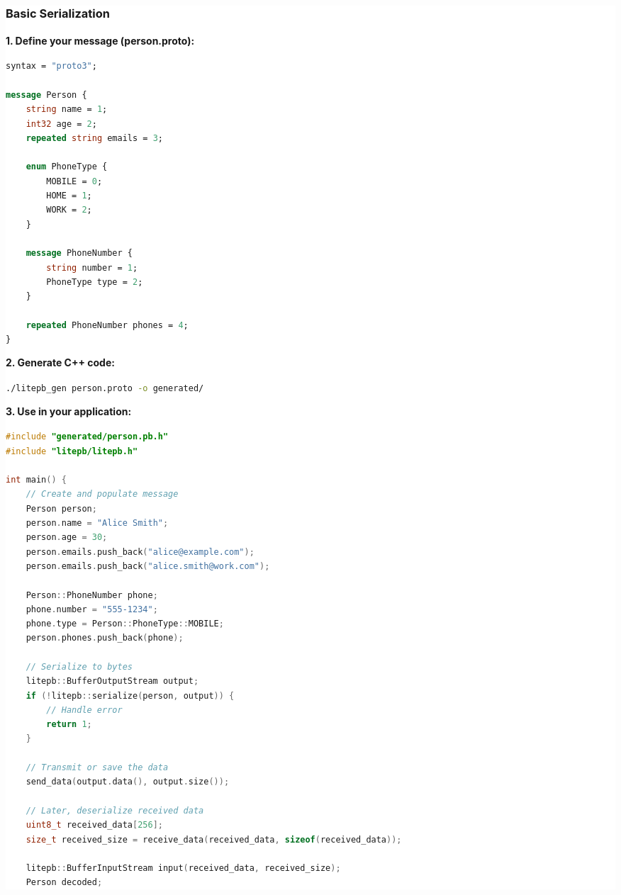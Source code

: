 ### Basic Serialization

**1. Define your message (person.proto):**
```protobuf
syntax = "proto3";

message Person {
    string name = 1;
    int32 age = 2;
    repeated string emails = 3;
    
    enum PhoneType {
        MOBILE = 0;
        HOME = 1;
        WORK = 2;
    }
    
    message PhoneNumber {
        string number = 1;
        PhoneType type = 2;
    }
    
    repeated PhoneNumber phones = 4;
}
```

**2. Generate C++ code:**
```bash
./litepb_gen person.proto -o generated/
```

**3. Use in your application:**
```cpp
#include "generated/person.pb.h"
#include "litepb/litepb.h"

int main() {
    // Create and populate message
    Person person;
    person.name = "Alice Smith";
    person.age = 30;
    person.emails.push_back("alice@example.com");
    person.emails.push_back("alice.smith@work.com");
    
    Person::PhoneNumber phone;
    phone.number = "555-1234";
    phone.type = Person::PhoneType::MOBILE;
    person.phones.push_back(phone);
    
    // Serialize to bytes
    litepb::BufferOutputStream output;
    if (!litepb::serialize(person, output)) {
        // Handle error
        return 1;
    }
    
    // Transmit or save the data
    send_data(output.data(), output.size());
    
    // Later, deserialize received data
    uint8_t received_data[256];
    size_t received_size = receive_data(received_data, sizeof(received_data));
    
    litepb::BufferInputStream input(received_data, received_size);
    Person decoded;
```